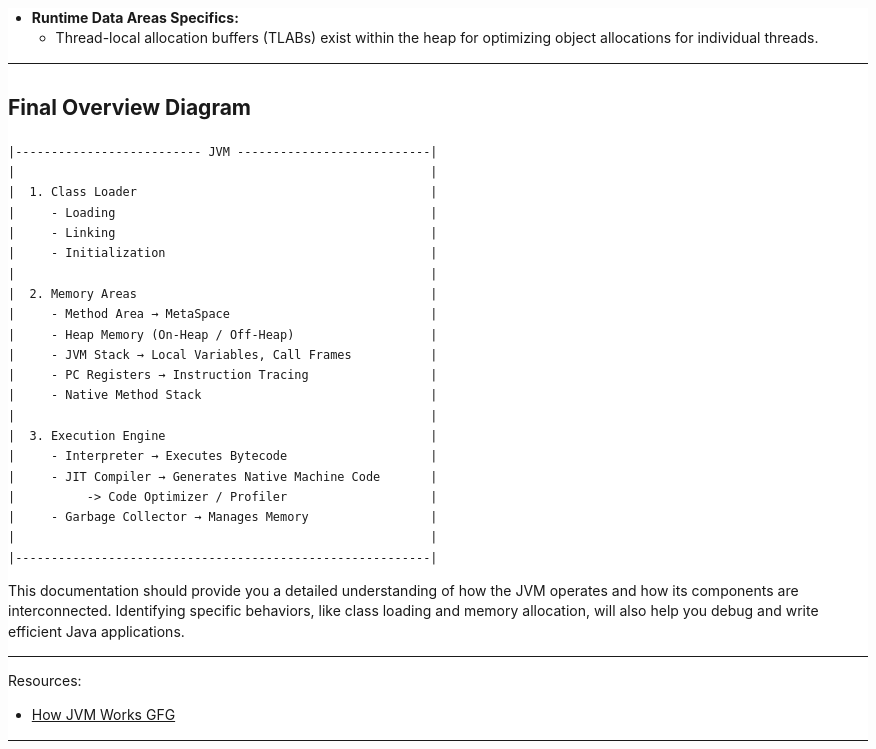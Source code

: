 - **Runtime Data Areas Specifics:**  
   - Thread-local allocation buffers (TLABs) exist within the heap for optimizing object allocations for individual threads.

---

## Final Overview Diagram
```plaintext
|-------------------------- JVM ---------------------------|
|                                                          |
|  1. Class Loader                                         |
|     - Loading                                            |
|     - Linking                                            |
|     - Initialization                                     |
|                                                          |
|  2. Memory Areas                                         |
|     - Method Area → MetaSpace                            |
|     - Heap Memory (On-Heap / Off-Heap)                   |
|     - JVM Stack → Local Variables, Call Frames           |
|     - PC Registers → Instruction Tracing                 |
|     - Native Method Stack                                |
|                                                          |
|  3. Execution Engine                                     |
|     - Interpreter → Executes Bytecode                    |
|     - JIT Compiler → Generates Native Machine Code       |
|          -> Code Optimizer / Profiler                    |
|     - Garbage Collector → Manages Memory                 |
|                                                          |
|----------------------------------------------------------|
```

This documentation should provide you a detailed understanding of how the JVM operates and how its components are interconnected. Identifying specific behaviors, like class loading and memory allocation, will also help you debug and write efficient Java applications.



---
Resources:

- [How JVM Works GFG](  https://www.geeksforgeeks.org/jvm-works-jvm-architecture/)



---
